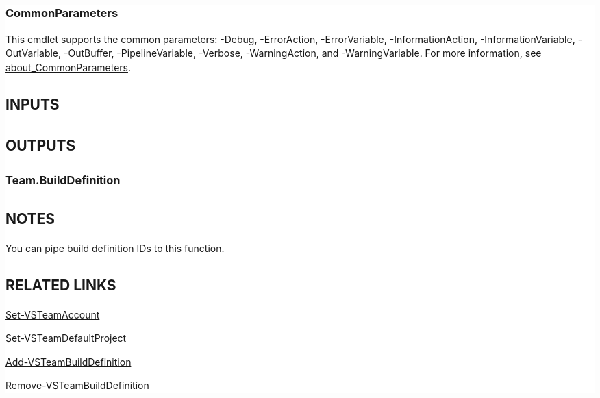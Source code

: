 ### CommonParameters
This cmdlet supports the common parameters: -Debug, -ErrorAction, -ErrorVariable, -InformationAction, -InformationVariable, -OutVariable, -OutBuffer, -PipelineVariable, -Verbose, -WarningAction, and -WarningVariable. For more information, see [about_CommonParameters](http://go.microsoft.com/fwlink/?LinkID=113216).

## INPUTS

## OUTPUTS

### Team.BuildDefinition
## NOTES
You can pipe build definition IDs to this function.

## RELATED LINKS

[Set-VSTeamAccount]()

[Set-VSTeamDefaultProject]()

[Add-VSTeamBuildDefinition]()

[Remove-VSTeamBuildDefinition]()


